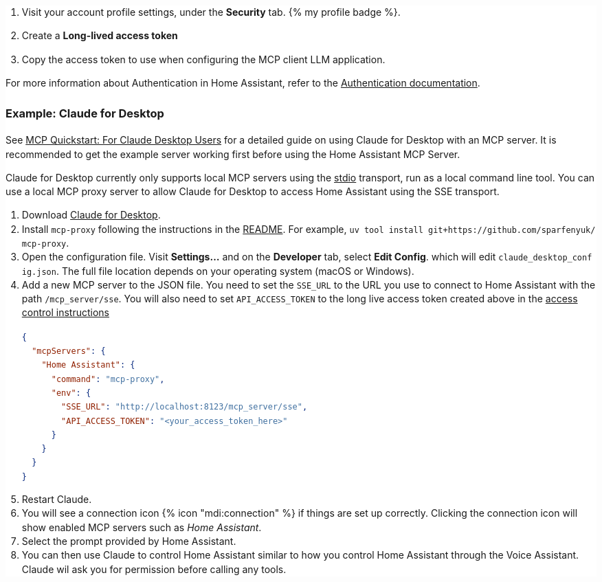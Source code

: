 1. Visit your account profile settings, under the **Security** tab. {% my profile badge %}.

2. Create a **Long-lived access token**

3. Copy the access token to use when configuring the MCP client LLM application.

For more information about Authentication in Home Assistant, refer to the [Authentication documentation](https://www.home-assistant.io/docs/authentication/#your-account-profile).

### Example: Claude for Desktop

See [MCP Quickstart: For Claude Desktop Users](https://modelcontextprotocol.io/quickstart/user#for-claude-desktop-users)
for a detailed guide on using Claude for Desktop with an MCP server. It is recommended
to get the example server working first before using the Home Assistant MCP Server.

Claude for Desktop currently only supports local MCP servers using the [stdio](https://modelcontextprotocol.io/docs/concepts/transports#standard-input-output-stdio)
transport, run as a local command line tool. You can use a local MCP proxy server
to allow Claude for Desktop to access Home Assistant using the SSE transport.

1. Download [Claude for Desktop](https://claude.ai/download). 
2. Install `mcp-proxy` following the instructions in the [README](https://github.com/sparfenyuk/mcp-proxy).
   For example, `uv tool install git+https://github.com/sparfenyuk/mcp-proxy`.
3. Open the configuration file. Visit **Settings…** and on the **Developer** tab, select **Edit Config**.
   which will edit `claude_desktop_config.json`. The full file location depends on your
   operating system (macOS or Windows).
4. Add a new MCP server to the JSON file. You need to set the `SSE_URL` to the URL you use to
   connect to Home Assistant with the path `/mcp_server/sse`. You will also need to set `API_ACCESS_TOKEN`
   to the long live access token created above in the [access control instructions](#access-control)
    ```json
    {
      "mcpServers": {
        "Home Assistant": {
          "command": "mcp-proxy",
          "env": {
            "SSE_URL": "http://localhost:8123/mcp_server/sse",
            "API_ACCESS_TOKEN": "<your_access_token_here>"
          }
        }
      }
    }
    ```
5. Restart Claude.
6. You will see a connection icon {% icon "mdi:connection" %} if things are set up correctly. Clicking the connection icon will show enabled MCP servers such as *Home Assistant*.
7. Select the prompt provided by Home Assistant.
8. You can then use Claude to control Home Assistant similar to how you control Home Assistant through the Voice Assistant. Claude wil ask you for permission before calling any tools.
